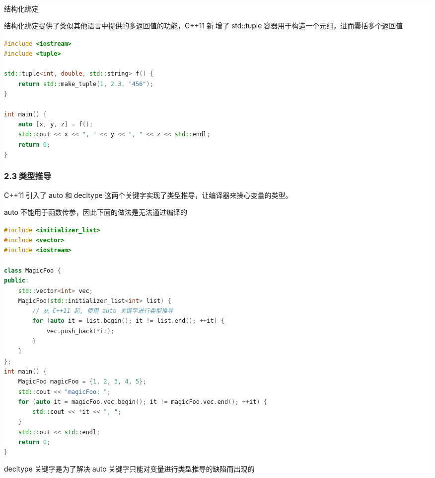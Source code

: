 
结构化绑定

结构化绑定提供了类似其他语言中提供的多返回值的功能，C++11 新 增了 std::tuple 容器用于构造一个元组，进而囊括多个返回值

```c++
#include <iostream>
#include <tuple>

std::tuple<int, double, std::string> f() {
    return std::make_tuple(1, 2.3, "456");
}

int main() {
    auto [x, y, z] = f();
    std::cout << x << ", " << y << ", " << z << std::endl;
    return 0;
}
```


### 2.3 类型推导

C++11 引入了 auto 和 decltype 这两个关键字实现了类型推导，让编译器来操心变量的类型。

auto 不能用于函数传参，因此下面的做法是无法通过编译的

```c++
#include <initializer_list>
#include <vector>
#include <iostream>

class MagicFoo {
public:
    std::vector<int> vec;
    MagicFoo(std::initializer_list<int> list) {
        // 从 C++11 起, 使用 auto 关键字进行类型推导
        for (auto it = list.begin(); it != list.end(); ++it) {
            vec.push_back(*it);
        }
    }
};
int main() {
    MagicFoo magicFoo = {1, 2, 3, 4, 5};
    std::cout << "magicFoo: ";
    for (auto it = magicFoo.vec.begin(); it != magicFoo.vec.end(); ++it) {
        std::cout << *it << ", ";
    }
    std::cout << std::endl;
    return 0;
}
```


decltype 关键字是为了解决 auto 关键字只能对变量进行类型推导的缺陷而出现的
